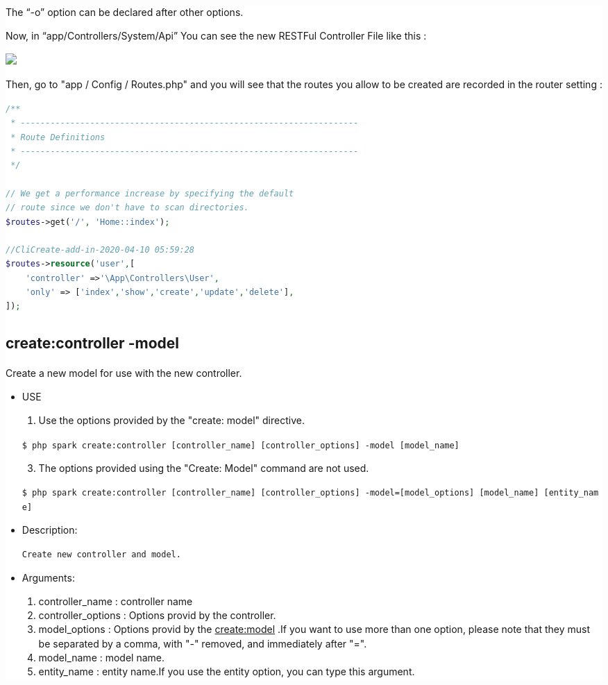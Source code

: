 
The “-o” option can be declared after other options.

Now, in “app/Controllers/System/Api” You can see the new RESTFul Controller File like this :

![](https://i.imgur.com/oReZWr7.png)

Then, go to "app / Config / Routes.php" and you will see that the routes you allow to be created are recorded in the router setting :

```php
/**
 * --------------------------------------------------------------------
 * Route Definitions
 * --------------------------------------------------------------------
 */

// We get a performance increase by specifying the default
// route since we don't have to scan directories.
$routes->get('/', 'Home::index');

//CliCreate-add-in-2020-04-10 05:59:28
$routes->resource('user',[
    'controller' =>'\App\Controllers\User',
    'only' => ['index','show','create','update','delete'],
]);

```

## create:controller -model

Create a new model for use with the  new controller.

* USE
	1. Use the options provided by the "create: model" directive.
    ```
    $ php spark create:controller [controller_name] [controller_options] -model [model_name]
    ```
	3. The options provided using the "Create: Model" command are not used.
    ```
    $ php spark create:controller [controller_name] [controller_options] -model=[model_options] [model_name] [entity_name] 
    ```

* Description:
    ```
   	Create new controller and model.
    ```
* Arguments:
	1. controller_name : controller name
	2. controller_options : Options provid by the controller.
	3. model_options : Options provid by the [create:model](#create:model) .If you want to use more than one option, please note that they must be separated by a comma, with "-" removed, and immediately after "=".
    1. model_name : model name.
    2. entity_name : entity name.If you use the entity option, you can type this argument.
